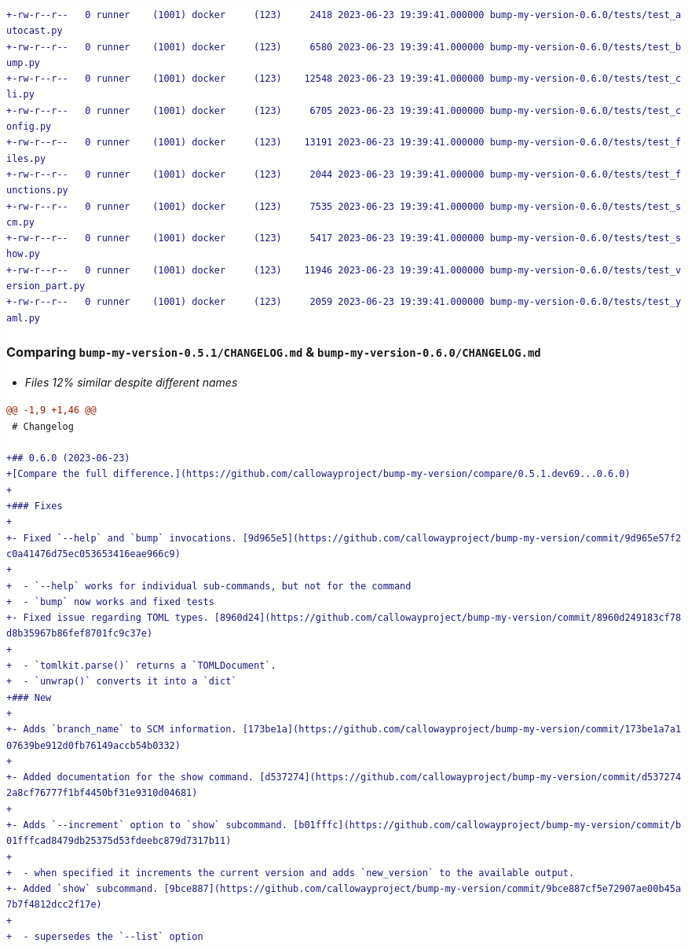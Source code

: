 ```diff
+-rw-r--r--   0 runner    (1001) docker     (123)     2418 2023-06-23 19:39:41.000000 bump-my-version-0.6.0/tests/test_autocast.py
+-rw-r--r--   0 runner    (1001) docker     (123)     6580 2023-06-23 19:39:41.000000 bump-my-version-0.6.0/tests/test_bump.py
+-rw-r--r--   0 runner    (1001) docker     (123)    12548 2023-06-23 19:39:41.000000 bump-my-version-0.6.0/tests/test_cli.py
+-rw-r--r--   0 runner    (1001) docker     (123)     6705 2023-06-23 19:39:41.000000 bump-my-version-0.6.0/tests/test_config.py
+-rw-r--r--   0 runner    (1001) docker     (123)    13191 2023-06-23 19:39:41.000000 bump-my-version-0.6.0/tests/test_files.py
+-rw-r--r--   0 runner    (1001) docker     (123)     2044 2023-06-23 19:39:41.000000 bump-my-version-0.6.0/tests/test_functions.py
+-rw-r--r--   0 runner    (1001) docker     (123)     7535 2023-06-23 19:39:41.000000 bump-my-version-0.6.0/tests/test_scm.py
+-rw-r--r--   0 runner    (1001) docker     (123)     5417 2023-06-23 19:39:41.000000 bump-my-version-0.6.0/tests/test_show.py
+-rw-r--r--   0 runner    (1001) docker     (123)    11946 2023-06-23 19:39:41.000000 bump-my-version-0.6.0/tests/test_version_part.py
+-rw-r--r--   0 runner    (1001) docker     (123)     2059 2023-06-23 19:39:41.000000 bump-my-version-0.6.0/tests/test_yaml.py
```

### Comparing `bump-my-version-0.5.1/CHANGELOG.md` & `bump-my-version-0.6.0/CHANGELOG.md`

 * *Files 12% similar despite different names*

```diff
@@ -1,9 +1,46 @@
 # Changelog
 
+## 0.6.0 (2023-06-23)
+[Compare the full difference.](https://github.com/callowayproject/bump-my-version/compare/0.5.1.dev69...0.6.0)
+
+### Fixes
+
+- Fixed `--help` and `bump` invocations. [9d965e5](https://github.com/callowayproject/bump-my-version/commit/9d965e57f2c0a41476d75ec053653416eae966c9)
+    
+  - `--help` works for individual sub-commands, but not for the command
+  - `bump` now works and fixed tests
+- Fixed issue regarding TOML types. [8960d24](https://github.com/callowayproject/bump-my-version/commit/8960d249183cf78d8b35967b86fef8701fc9c37e)
+    
+  - `tomlkit.parse()` returns a `TOMLDocument`.
+  - `unwrap()` converts it into a `dict`
+### New
+
+- Adds `branch_name` to SCM information. [173be1a](https://github.com/callowayproject/bump-my-version/commit/173be1a7a107639be912d0fb76149accb54b0332)
+    
+- Added documentation for the show command. [d537274](https://github.com/callowayproject/bump-my-version/commit/d5372742a8cf76777f1bf4450bf31e9310d04681)
+    
+- Adds `--increment` option to `show` subcommand. [b01fffc](https://github.com/callowayproject/bump-my-version/commit/b01fffcad8479db25375d53fdeebc879d7317b11)
+    
+  - when specified it increments the current version and adds `new_version` to the available output.
+- Added `show` subcommand. [9bce887](https://github.com/callowayproject/bump-my-version/commit/9bce887cf5e72907ae00b45a7b7f4812dcc2f17e)
+    
+  - supersedes the `--list` option
```